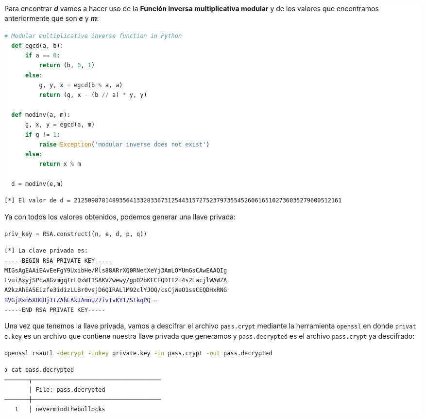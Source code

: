 Para encontrar ***d*** vamos a hacer uso de la **Función inversa multiplicativa modular** y de los valores que encontramos anteriormente que son ***e*** y ***m***:

```python
# Modular multiplicative inverse function in Python
  def egcd(a, b):
      if a == 0:
          return (b, 0, 1)
      else:
          g, y, x = egcd(b % a, a)
          return (g, x - (b // a) * y, y)
  
  def modinv(a, m):
      g, x, y = egcd(a, m)
      if g != 1:
          raise Exception('modular inverse does not exist')
      else:
          return x % m
  
  d = modinv(e,m)
```

```bash
[*] El valor de d = 21250987814893564133283367312544315727523797355452606165102736035279600512161
```

Ya con todos los valores obtenidos, podemos generar una llave privada:

```python
priv_key = RSA.construct((n, e, d, p, q))
```

```bash
[*] La clave privada es:
-----BEGIN RSA PRIVATE KEY-----
MIGsAgEAAiEAvEeFgY9UxibHe/Mls88ARrXQ0RNetXeYj3AmLOYUmGsCAwEAAQIg
LvuiAxyjSPcwXGvmgqIrLQxWT1SAKVZwewy/gpO2bKECEQDTI2+4s2LacjlWAWZA
A2kzAhEA5Eizfe3idizLLBr0vsjD6QIRALlM92clYJOQ/csCjWeO1ssCEQDHxRNG
BVGjRsm5XBGHj1tZAhEAkJAmnUZ7ivTvKY17SIkqPQ==
-----END RSA PRIVATE KEY-----
```

Una vez que tenemos la llave privada, vamos a descifrar el archivo `pass.crypt` mediante la herramienta `openssl` en donde `private.key` es un archivo que contiene nuestra llave privada que generamos y `pass.decrypted` es el archivo `pass.crypt` ya descifrado:

```bash
openssl rsautl -decrypt -inkey private.key -in pass.crypt -out pass.decrypted
```

```bash
❯ cat pass.decrypted
───────┬─────────────────────────────────────
       │ File: pass.decrypted
───────┼─────────────────────────────────────
   1   │ nevermindthebollocks
```
